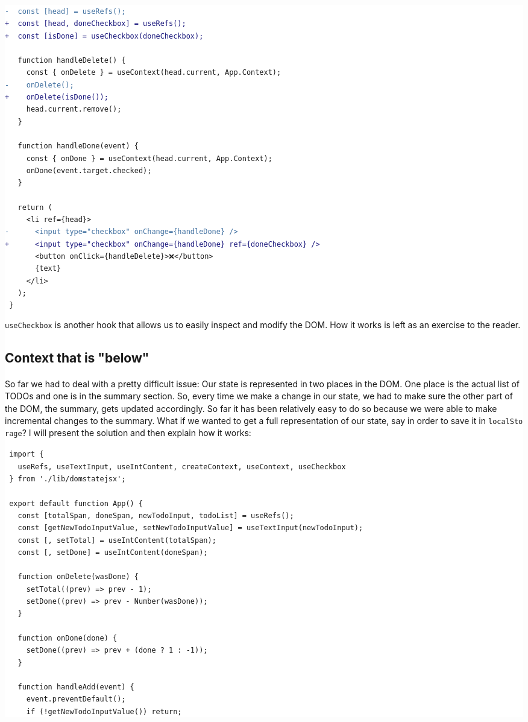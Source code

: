 ```diff
-  const [head] = useRefs();
+  const [head, doneCheckbox] = useRefs();
+  const [isDone] = useCheckbox(doneCheckbox);

   function handleDelete() {
     const { onDelete } = useContext(head.current, App.Context);
-    onDelete();
+    onDelete(isDone());
     head.current.remove();
   }

   function handleDone(event) {
     const { onDone } = useContext(head.current, App.Context);
     onDone(event.target.checked);
   }

   return (
     <li ref={head}>
-      <input type="checkbox" onChange={handleDone} />
+      <input type="checkbox" onChange={handleDone} ref={doneCheckbox} />
       <button onClick={handleDelete}>❌</button>
       {text}
     </li>
   );
 }
```

`useCheckbox` is another hook that allows us to easily inspect and modify the
DOM. How it works is left as an exercise to the reader.

## Context that is "below"

So far we had to deal with a pretty difficult issue: Our state is represented in
two places in the DOM. One place is the actual list of TODOs and one is in the
summary section. So, every time we make a change in our state, we had to make
sure the other part of the DOM, the summary, gets updated accordingly. So far it
has been relatively easy to do so because we were able to make incremental
changes to the summary. What if we wanted to get a full representation of our
state, say in order to save it in `localStorage`? I will present the solution
and then explain how it works:

```diff
 import {
   useRefs, useTextInput, useIntContent, createContext, useContext, useCheckbox
 } from './lib/domstatejsx';

 export default function App() {
   const [totalSpan, doneSpan, newTodoInput, todoList] = useRefs();
   const [getNewTodoInputValue, setNewTodoInputValue] = useTextInput(newTodoInput);
   const [, setTotal] = useIntContent(totalSpan);
   const [, setDone] = useIntContent(doneSpan);

   function onDelete(wasDone) {
     setTotal((prev) => prev - 1);
     setDone((prev) => prev - Number(wasDone));
   }

   function onDone(done) {
     setDone((prev) => prev + (done ? 1 : -1));
   }

   function handleAdd(event) {
     event.preventDefault();
     if (!getNewTodoInputValue()) return;
```
